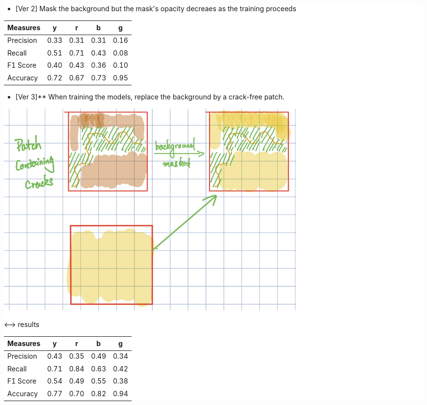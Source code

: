 - [Ver 2] Mask the background but the mask's opacity decreaes as the training proceeds

|  Measures |  y   |  r   |  b   |  g   |
|-----------|------|------|------|------|
| Precision | 0.33 | 0.31 | 0.31 | 0.16 |
|   Recall  | 0.51 | 0.71 | 0.43 | 0.08 |
|  F1 Score | 0.40 | 0.43 | 0.36 | 0.10 |
|  Accuracy | 0.72 | 0.67 | 0.73 | 0.95 |

- [Ver 3]** When training the models, replace the background by a crack-free patch.
<img src="background_replaced.jpeg" width="600">

<--> results

|  Measures |  y   |  r   |  b   |  g   |
|-----------|------|------|------|------|
| Precision | 0.43 | 0.35 | 0.49 | 0.34 |
|   Recall  | 0.71 | 0.84 | 0.63 | 0.42 |
|  F1 Score | 0.54 | 0.49 | 0.55 | 0.38 |
|  Accuracy | 0.77 | 0.70 | 0.82 | 0.94 |
